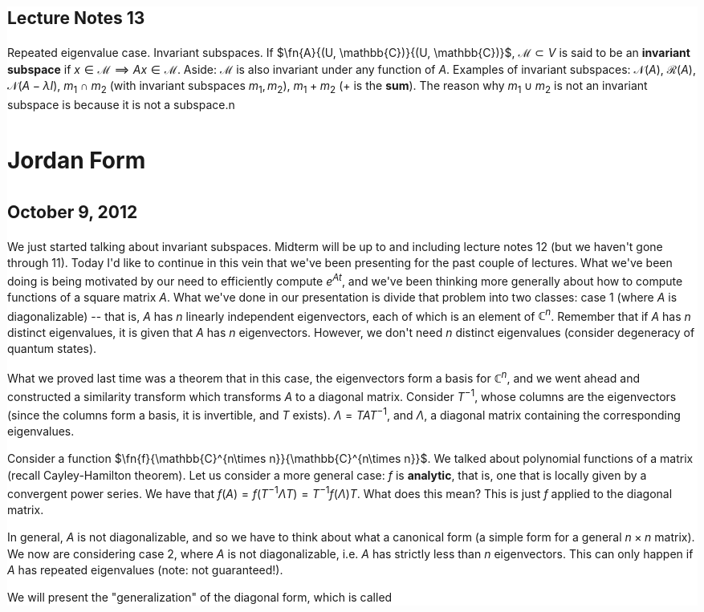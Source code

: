 Lecture Notes 13
----------------

Repeated eigenvalue case. Invariant subspaces. If $\fn{A}{(U,
\mathbb{C})}{(U, \mathbb{C})}$, $\mathcal{M} \subset V$ is said to be an
**invariant subspace** if $x \in \mathcal{M} \implies Ax \in
\mathcal{M}$. Aside: $\mathcal{M}$ is also invariant under any function of
$A$. Examples of invariant subspaces: $\mathcal{N}(A)$, $\mathcal{R}(A)$,
$\mathcal{N}(A - \lambda I)$, $m_1 \cap m_2$ (with invariant subspaces
$m_1, m_2$), $m_1 + m_2$ ($+$ is the **sum**). The reason why $m_1 \cup
m_2$ is not an invariant subspace is because it is not a subspace.n

<a name='14'></a>

Jordan Form
===========
October 9, 2012
---------------

We just started talking about invariant subspaces. Midterm will be up to
and including lecture notes 12 (but we haven't gone through 11). Today I'd
like to continue in this vein that we've been presenting for the past
couple of lectures. What we've been doing is being motivated by our need to
efficiently compute $e^{At}$, and we've been thinking more generally about
how to compute functions of a square matrix $A$. What we've done in our
presentation is divide that problem into two classes: case 1 (where $A$ is
diagonalizable) -- that is, $A$ has $n$ linearly independent eigenvectors,
each of which is an element of $\mathbb{C}^n$. Remember that if $A$ has $n$
distinct eigenvalues, it is given that $A$ has $n$ eigenvectors. However,
we don't need $n$ distinct eigenvalues (consider degeneracy of quantum
states).

What we proved last time was a theorem that in this case, the eigenvectors
form a basis for $\mathbb{C}^n$, and we went ahead and constructed a
similarity transform which transforms $A$ to a diagonal matrix. Consider
$T^{-1}$, whose columns are the eigenvectors (since the columns form a
basis, it is invertible, and $T$ exists). $\Lambda = TAT^{-1}$, and
$\Lambda$, a diagonal matrix containing the corresponding eigenvalues.

Consider a function $\fn{f}{\mathbb{C}^{n\times n}}{\mathbb{C}^{n\times
n}}$. We talked about polynomial functions of a matrix (recall
Cayley-Hamilton theorem). Let us consider a more general case: $f$ is
**analytic**, that is, one that is locally given by a convergent power
series. We have that $f(A) = f(T^{-1}\Lambda T) = T^{-1}f(\Lambda)T$. What
does this mean? This is just $f$ applied to the diagonal matrix.

In general, $A$ is not diagonalizable, and so we have to think about what a
canonical form (a simple form for a general $n \times n$ matrix). We now
are considering case 2, where $A$ is not diagonalizable, i.e. $A$ has
strictly less than $n$ eigenvectors. This can only happen if $A$ has
repeated eigenvalues (note: not guaranteed!).

We will present the "generalization" of the diagonal form, which is called
